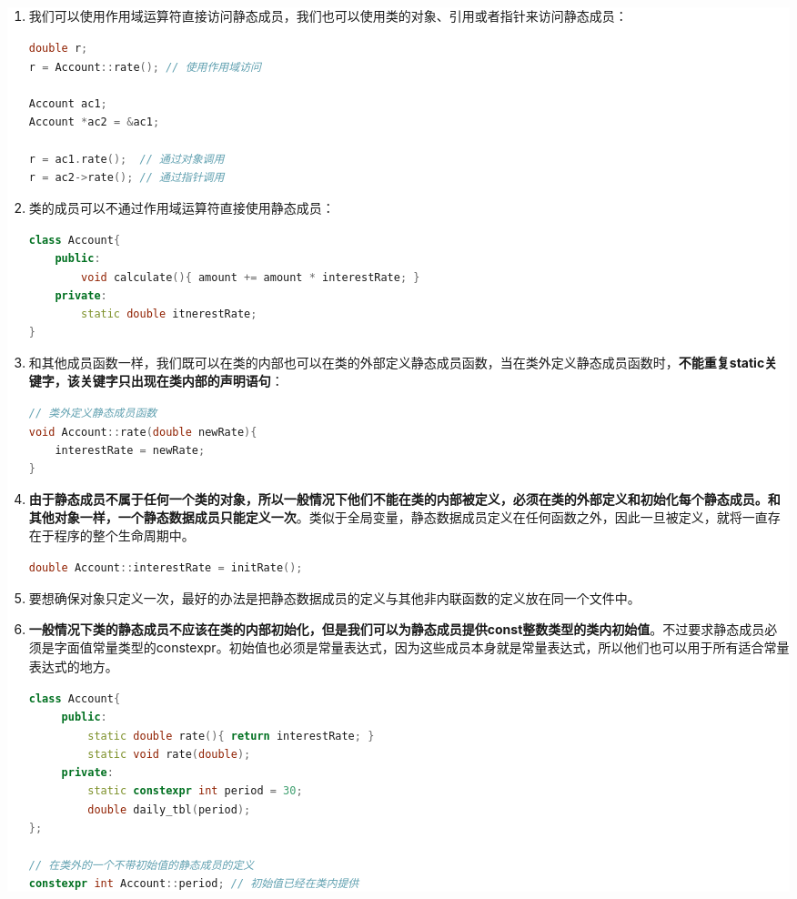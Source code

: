 1. 我们可以使用作用域运算符直接访问静态成员，我们也可以使用类的对象、引用或者指针来访问静态成员：

    ```c++
    double r;
    r = Account::rate(); // 使用作用域访问

    Account ac1;
    Account *ac2 = &ac1;

    r = ac1.rate();  // 通过对象调用
    r = ac2->rate(); // 通过指针调用
    ```

1. 类的成员可以不通过作用域运算符直接使用静态成员：

    ```c++
    class Account{
        public:
            void calculate(){ amount += amount * interestRate; }
        private:
            static double itnerestRate;
    }
    ```

1. 和其他成员函数一样，我们既可以在类的内部也可以在类的外部定义静态成员函数，当在类外定义静态成员函数时，**不能重复static关键字，该关键字只出现在类内部的声明语句**：

    ```c++
    // 类外定义静态成员函数
    void Account::rate(double newRate){
        interestRate = newRate;
    }
    ```

1. **由于静态成员不属于任何一个类的对象，所以一般情况下他们不能在类的内部被定义，必须在类的外部定义和初始化每个静态成员。和其他对象一样，一个静态数据成员只能定义一次**。类似于全局变量，静态数据成员定义在任何函数之外，因此一旦被定义，就将一直存在于程序的整个生命周期中。

    ```c++
    double Account::interestRate = initRate();
    ```

1. 要想确保对象只定义一次，最好的办法是把静态数据成员的定义与其他非内联函数的定义放在同一个文件中。

1. **一般情况下类的静态成员不应该在类的内部初始化，但是我们可以为静态成员提供const整数类型的类内初始值**。不过要求静态成员必须是字面值常量类型的constexpr。初始值也必须是常量表达式，因为这些成员本身就是常量表达式，所以他们也可以用于所有适合常量表达式的地方。

   ```c++
   class Account{
        public:
            static double rate(){ return interestRate; }
            static void rate(double);
        private:
            static constexpr int period = 30;
            double daily_tbl(period);
   };

   // 在类外的一个不带初始值的静态成员的定义
   constexpr int Account::period; // 初始值已经在类内提供
   ```
